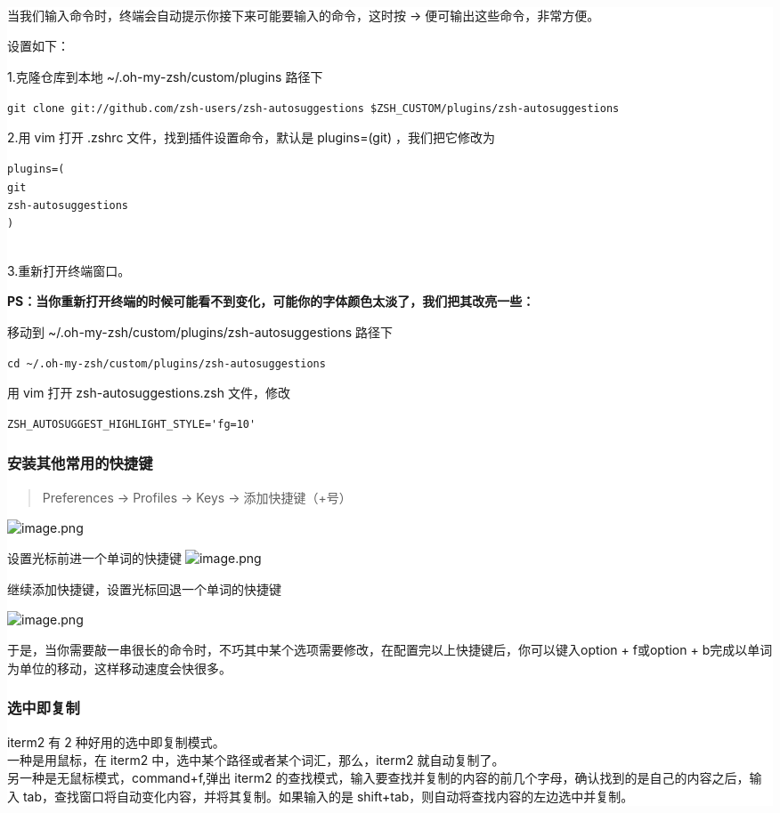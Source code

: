 当我们输入命令时，终端会自动提示你接下来可能要输入的命令，这时按 → 便可输出这些命令，非常方便。

设置如下：

1.克隆仓库到本地 ~/.oh-my-zsh/custom/plugins 路径下

```
git clone git://github.com/zsh-users/zsh-autosuggestions $ZSH_CUSTOM/plugins/zsh-autosuggestions
```

2.用 vim 打开 .zshrc 文件，找到插件设置命令，默认是 plugins=(git) ，我们把它修改为

```
plugins=(
git
zsh-autosuggestions 
)
 
```

3.重新打开终端窗口。

**PS：当你重新打开终端的时候可能看不到变化，可能你的字体颜色太淡了，我们把其改亮一些：**

移动到 ~/.oh-my-zsh/custom/plugins/zsh-autosuggestions 路径下

```
cd ~/.oh-my-zsh/custom/plugins/zsh-autosuggestions
```

用 vim 打开 zsh-autosuggestions.zsh 文件，修改 

```
ZSH_AUTOSUGGEST_HIGHLIGHT_STYLE='fg=10' 
```


### 安装其他常用的快捷键

> Preferences -> Profiles -> Keys -> 添加快捷键（+号）

![image.png](https://upload-images.jianshu.io/upload_images/1401554-1af2c0454cf7c869.png?imageMogr2/auto-orient/strip%7CimageView2/2/w/1240)

设置光标前进一个单词的快捷键
![image.png](https://upload-images.jianshu.io/upload_images/1401554-8bd1edafc1f8f8bd.png?imageMogr2/auto-orient/strip%7CimageView2/2/w/1240)

继续添加快捷键，设置光标回退一个单词的快捷键

![image.png](https://upload-images.jianshu.io/upload_images/1401554-8e82ce04e3037174.png?imageMogr2/auto-orient/strip%7CimageView2/2/w/1240)


于是，当你需要敲一串很长的命令时，不巧其中某个选项需要修改，在配置完以上快捷键后，你可以键入option + f或option + b完成以单词为单位的移动，这样移动速度会快很多。

### 选中即复制
iterm2 有 2 种好用的选中即复制模式。<br>
一种是用鼠标，在 iterm2 中，选中某个路径或者某个词汇，那么，iterm2 就自动复制了。 　　<br>
另一种是无鼠标模式，command+f,弹出 iterm2 的查找模式，输入要查找并复制的内容的前几个字母，确认找到的是自己的内容之后，输入 tab，查找窗口将自动变化内容，并将其复制。如果输入的是 shift+tab，则自动将查找内容的左边选中并复制。

